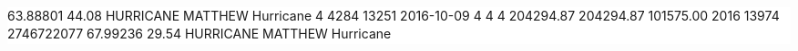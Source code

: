 <td style="text-align:right;">
63.88801
</td>
<td style="text-align:right;">
44.08
</td>
<td style="text-align:left;">
HURRICANE MATTHEW
</td>
<td style="text-align:left;">
Hurricane
</td>
<td style="text-align:right;">
4
</td>
</tr>
<tr>
<td style="text-align:right;">
4284
</td>
<td style="text-align:left;">
13251
</td>
<td style="text-align:left;">
2016-10-09
</td>
<td style="text-align:right;">
4
</td>
<td style="text-align:right;">
4
</td>
<td style="text-align:right;">
4
</td>
<td style="text-align:right;">
204294.87
</td>
<td style="text-align:right;">
204294.87
</td>
<td style="text-align:right;">
101575.00
</td>
<td style="text-align:right;">
2016
</td>
<td style="text-align:left;">
13974
</td>
<td style="text-align:right;">
2746722077
</td>
<td style="text-align:right;">
67.99236
</td>
<td style="text-align:right;">
29.54
</td>
<td style="text-align:left;">
HURRICANE MATTHEW
</td>
<td style="text-align:left;">
Hurricane